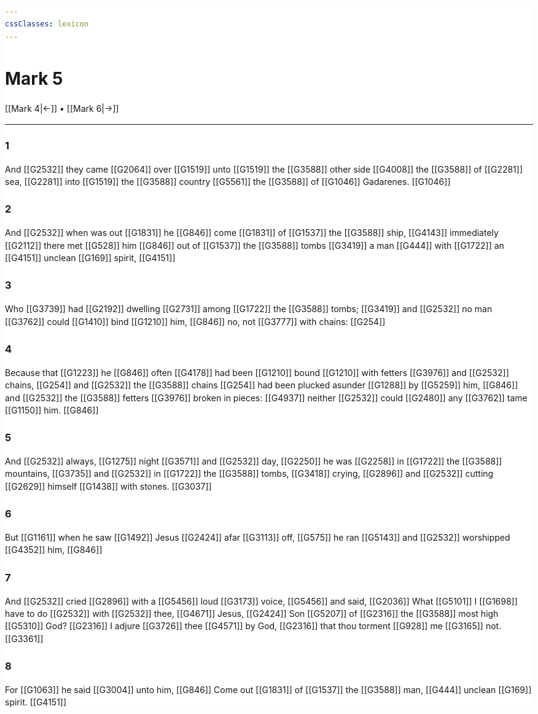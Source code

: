 ```yaml
---
cssClasses: lexicon
---
```

# Mark 5

[[Mark 4|←]] • [[Mark 6|→]]

---

### 1
And [[G2532]] they came [[G2064]] over [[G1519]] unto [[G1519]] the [[G3588]] other side [[G4008]] the [[G3588]] of [[G2281]] sea, [[G2281]] into [[G1519]] the [[G3588]] country [[G5561]] the [[G3588]] of [[G1046]] Gadarenes. [[G1046]]

### 2
And [[G2532]] when was out [[G1831]] he [[G846]] come [[G1831]] of [[G1537]] the [[G3588]] ship, [[G4143]] immediately [[G2112]] there met [[G528]] him [[G846]] out of [[G1537]] the [[G3588]] tombs [[G3419]] a man [[G444]] with [[G1722]] an [[G4151]] unclean [[G169]] spirit, [[G4151]]

### 3
Who [[G3739]] had [[G2192]] dwelling [[G2731]] among [[G1722]] the [[G3588]] tombs; [[G3419]] and [[G2532]] no man [[G3762]] could [[G1410]] bind [[G1210]] him, [[G846]] no, not [[G3777]] with chains: [[G254]]

### 4
Because that [[G1223]] he [[G846]] often [[G4178]] had been [[G1210]] bound [[G1210]] with fetters [[G3976]] and [[G2532]] chains, [[G254]] and [[G2532]] the [[G3588]] chains [[G254]] had been plucked asunder [[G1288]] by [[G5259]] him, [[G846]] and [[G2532]] the [[G3588]] fetters [[G3976]] broken in pieces: [[G4937]] neither [[G2532]] could [[G2480]] any [[G3762]] tame [[G1150]] him. [[G846]]

### 5
And [[G2532]] always, [[G1275]] night [[G3571]] and [[G2532]] day, [[G2250]] he was [[G2258]] in [[G1722]] the [[G3588]] mountains, [[G3735]] and [[G2532]] in [[G1722]] the [[G3588]] tombs, [[G3418]] crying, [[G2896]] and [[G2532]] cutting [[G2629]] himself [[G1438]] with stones. [[G3037]]

### 6
But [[G1161]] when he saw [[G1492]] Jesus [[G2424]] afar [[G3113]] off, [[G575]] he ran [[G5143]] and [[G2532]] worshipped [[G4352]] him, [[G846]]

### 7
And [[G2532]] cried [[G2896]] with a [[G5456]] loud [[G3173]] voice, [[G5456]] and said, [[G2036]] What [[G5101]] I [[G1698]] have to do [[G2532]] with [[G2532]] thee, [[G4671]] Jesus, [[G2424]] Son [[G5207]] of [[G2316]] the [[G3588]] most high [[G5310]] God? [[G2316]] I adjure [[G3726]] thee [[G4571]] by God, [[G2316]] that thou torment [[G928]] me [[G3165]] not. [[G3361]]

### 8
For [[G1063]] he said [[G3004]] unto him, [[G846]] Come out [[G1831]] of [[G1537]] the [[G3588]] man, [[G444]] unclean [[G169]] spirit. [[G4151]]
